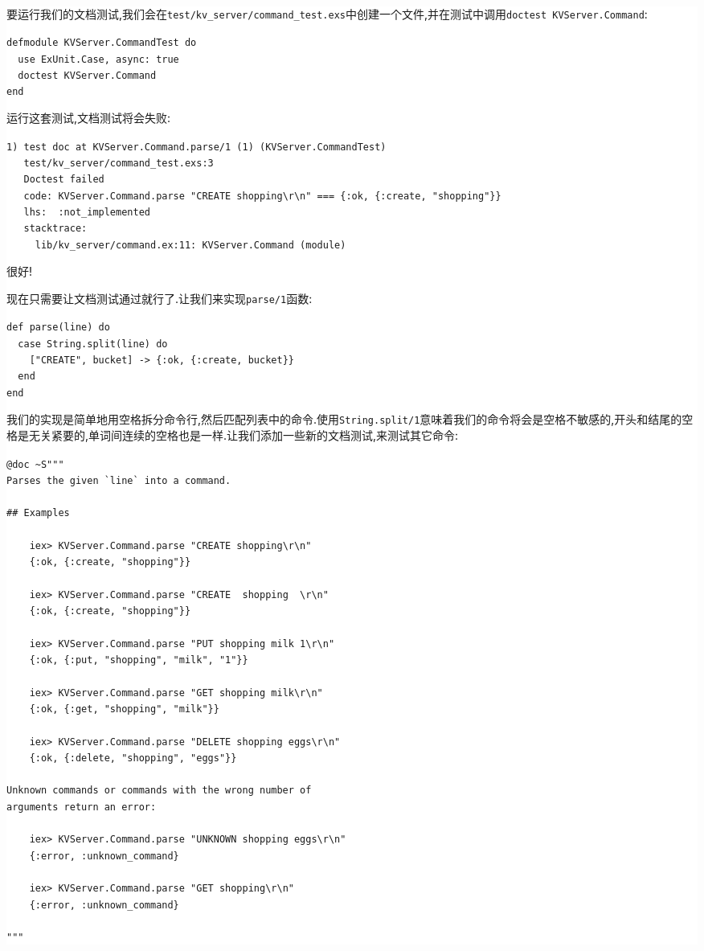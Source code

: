 要运行我们的文档测试,我们会在`test/kv_server/command_test.exs`中创建一个文件,并在测试中调用`doctest KVServer.Command`:

```
defmodule KVServer.CommandTest do
  use ExUnit.Case, async: true
  doctest KVServer.Command
end
```

运行这套测试,文档测试将会失败:

```
1) test doc at KVServer.Command.parse/1 (1) (KVServer.CommandTest)
   test/kv_server/command_test.exs:3
   Doctest failed
   code: KVServer.Command.parse "CREATE shopping\r\n" === {:ok, {:create, "shopping"}}
   lhs:  :not_implemented
   stacktrace:
     lib/kv_server/command.ex:11: KVServer.Command (module)
```

很好!

现在只需要让文档测试通过就行了.让我们来实现`parse/1`函数:

```
def parse(line) do
  case String.split(line) do
    ["CREATE", bucket] -> {:ok, {:create, bucket}}
  end
end
```

我们的实现是简单地用空格拆分命令行,然后匹配列表中的命令.使用`String.split/1`意味着我们的命令将会是空格不敏感的,开头和结尾的空格是无关紧要的,单词间连续的空格也是一样.让我们添加一些新的文档测试,来测试其它命令:

```
@doc ~S"""
Parses the given `line` into a command.

## Examples

    iex> KVServer.Command.parse "CREATE shopping\r\n"
    {:ok, {:create, "shopping"}}

    iex> KVServer.Command.parse "CREATE  shopping  \r\n"
    {:ok, {:create, "shopping"}}

    iex> KVServer.Command.parse "PUT shopping milk 1\r\n"
    {:ok, {:put, "shopping", "milk", "1"}}

    iex> KVServer.Command.parse "GET shopping milk\r\n"
    {:ok, {:get, "shopping", "milk"}}

    iex> KVServer.Command.parse "DELETE shopping eggs\r\n"
    {:ok, {:delete, "shopping", "eggs"}}

Unknown commands or commands with the wrong number of
arguments return an error:

    iex> KVServer.Command.parse "UNKNOWN shopping eggs\r\n"
    {:error, :unknown_command}

    iex> KVServer.Command.parse "GET shopping\r\n"
    {:error, :unknown_command}

"""
```
